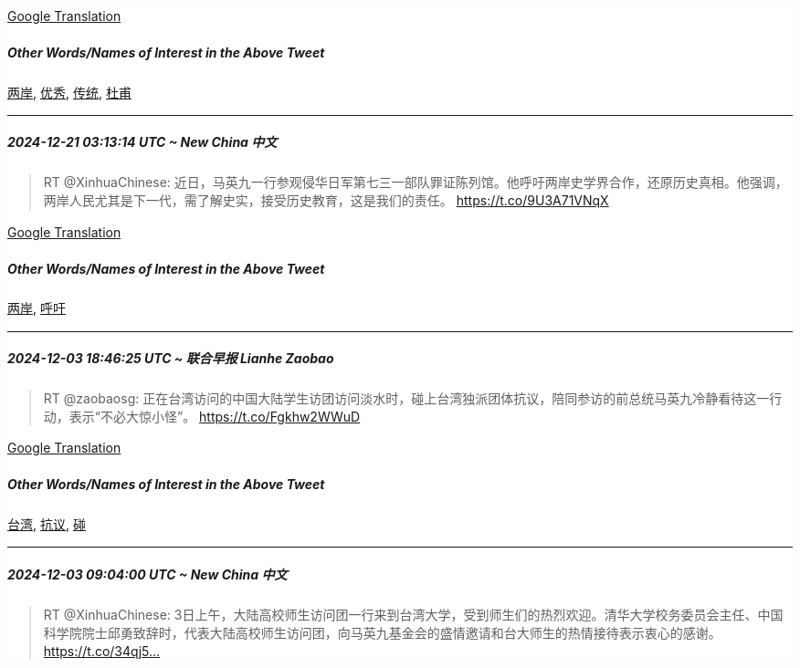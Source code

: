 [Google Translation](https://translate.google.com/?hi=en&tab=TT&sl=zh-CN&tl=en&op=translate&text=RT+%40XinhuaChinese%3A+12%E6%9C%8823%E6%97%A5%EF%BC%8C%E9%A9%AC%E8%8B%B1%E4%B9%9D%E5%92%8C%E9%9D%92%E5%B9%B4%E5%AD%A6%E7%94%9F%E5%85%B1%E5%90%8C%E5%8F%82%E8%A7%82%E4%BA%86%E6%9D%9C%E7%94%AB%E8%8D%89%E5%A0%82%EF%BC%8C%E9%A9%AC%E8%8B%B1%E4%B9%9D%E6%9C%97%E8%AF%B5%E6%9D%9C%E7%94%AB%E8%AF%97%E4%BD%9C%E3%80%8A%E6%98%A5%E5%A4%9C%E5%96%9C%E9%9B%A8%E3%80%8B%EF%BC%8C%E4%B8%A4%E5%B2%B8%E5%98%89%E5%AE%BE%E4%B8%80%E8%B5%B7%E9%A2%86%E7%95%A5%E4%BA%86%E4%B8%AD%E5%8D%8E%E4%BC%98%E7%A7%80%E4%BC%A0%E7%BB%9F%E6%96%87%E5%8C%96%E7%9A%84%E5%8D%9A%E5%A4%A7%E7%B2%BE%E6%B7%B1%EF%BC%8C%E5%A2%9E%E5%BC%BA%E5%85%B1%E5%90%8C%E5%BC%98%E6%89%AC%E4%B8%AD%E5%8D%8E%E6%96%87%E5%8C%96%E7%9A%84%E8%B4%A3%E4%BB%BB%E6%84%9F%E5%92%8C%E4%BD%BF%E5%91%BD%E6%84%9F%E3%80%82%E6%9D%9C%E7%94%AB%E8%8D%89%E5%A0%82%E6%98%AF%E6%9D%9C%E7%94%AB%E5%9C%A8%E6%88%90%E9%83%BD%E6%97%B6%E7%9A%84%E6%95%85%E5%B1%85%EF%BC%8C%E6%9D%9C%E7%94%AB%E5%85%88%E5%90%8E%E5%9C%A8%E6%AD%A4%E5%B1%85%E4%BD%8F%E4%BA%86%E4%B8%89%E5%B9%B4%E9%9B%B6%E4%B9%9D%E4%B8%AA%E6%9C%88%EF%BC%8C%E5%88%9B%E4%BD%9C%E8%AF%97%E6%AD%8C2%E2%80%A6)
##### Other Words/Names of Interest in the Above Tweet
[两岸](两岸.md), [优秀](优秀.md), [传统](传统.md), [杜甫](杜甫.md)
___
##### 2024-12-21 03:13:14 UTC ~ New China 中文
> RT @XinhuaChinese: 近日，马英九一行参观侵华日军第七三一部队罪证陈列馆。他呼吁两岸史学界合作，还原历史真相。他强调，两岸人民尤其是下一代，需了解史实，接受历史教育，这是我们的责任。 https://t.co/9U3A71VNqX

[Google Translation](https://translate.google.com/?hi=en&tab=TT&sl=zh-CN&tl=en&op=translate&text=RT+%40XinhuaChinese%3A+%E8%BF%91%E6%97%A5%EF%BC%8C%E9%A9%AC%E8%8B%B1%E4%B9%9D%E4%B8%80%E8%A1%8C%E5%8F%82%E8%A7%82%E4%BE%B5%E5%8D%8E%E6%97%A5%E5%86%9B%E7%AC%AC%E4%B8%83%E4%B8%89%E4%B8%80%E9%83%A8%E9%98%9F%E7%BD%AA%E8%AF%81%E9%99%88%E5%88%97%E9%A6%86%E3%80%82%E4%BB%96%E5%91%BC%E5%90%81%E4%B8%A4%E5%B2%B8%E5%8F%B2%E5%AD%A6%E7%95%8C%E5%90%88%E4%BD%9C%EF%BC%8C%E8%BF%98%E5%8E%9F%E5%8E%86%E5%8F%B2%E7%9C%9F%E7%9B%B8%E3%80%82%E4%BB%96%E5%BC%BA%E8%B0%83%EF%BC%8C%E4%B8%A4%E5%B2%B8%E4%BA%BA%E6%B0%91%E5%B0%A4%E5%85%B6%E6%98%AF%E4%B8%8B%E4%B8%80%E4%BB%A3%EF%BC%8C%E9%9C%80%E4%BA%86%E8%A7%A3%E5%8F%B2%E5%AE%9E%EF%BC%8C%E6%8E%A5%E5%8F%97%E5%8E%86%E5%8F%B2%E6%95%99%E8%82%B2%EF%BC%8C%E8%BF%99%E6%98%AF%E6%88%91%E4%BB%AC%E7%9A%84%E8%B4%A3%E4%BB%BB%E3%80%82+https%3A%2F%2Ft.co%2F9U3A71VNqX)
##### Other Words/Names of Interest in the Above Tweet
[两岸](两岸.md), [呼吁](呼吁.md)
___
##### 2024-12-03 18:46:25 UTC ~ 联合早报 Lianhe Zaobao
> RT @zaobaosg: 正在台湾访问的中国大陆学生访团访问淡水时，碰上台湾独派团体抗议，陪同参访的前总统马英九冷静看待这一行动，表示“不必大惊小怪”。 https://t.co/Fgkhw2WWuD

[Google Translation](https://translate.google.com/?hi=en&tab=TT&sl=zh-CN&tl=en&op=translate&text=RT+%40zaobaosg%3A+%E6%AD%A3%E5%9C%A8%E5%8F%B0%E6%B9%BE%E8%AE%BF%E9%97%AE%E7%9A%84%E4%B8%AD%E5%9B%BD%E5%A4%A7%E9%99%86%E5%AD%A6%E7%94%9F%E8%AE%BF%E5%9B%A2%E8%AE%BF%E9%97%AE%E6%B7%A1%E6%B0%B4%E6%97%B6%EF%BC%8C%E7%A2%B0%E4%B8%8A%E5%8F%B0%E6%B9%BE%E7%8B%AC%E6%B4%BE%E5%9B%A2%E4%BD%93%E6%8A%97%E8%AE%AE%EF%BC%8C%E9%99%AA%E5%90%8C%E5%8F%82%E8%AE%BF%E7%9A%84%E5%89%8D%E6%80%BB%E7%BB%9F%E9%A9%AC%E8%8B%B1%E4%B9%9D%E5%86%B7%E9%9D%99%E7%9C%8B%E5%BE%85%E8%BF%99%E4%B8%80%E8%A1%8C%E5%8A%A8%EF%BC%8C%E8%A1%A8%E7%A4%BA%E2%80%9C%E4%B8%8D%E5%BF%85%E5%A4%A7%E6%83%8A%E5%B0%8F%E6%80%AA%E2%80%9D%E3%80%82+https%3A%2F%2Ft.co%2FFgkhw2WWuD)
##### Other Words/Names of Interest in the Above Tweet
[台湾](台湾.md), [抗议](抗议.md), [碰](碰.md)
___
##### 2024-12-03 09:04:00 UTC ~ New China 中文
> RT @XinhuaChinese: 3日上午，大陆高校师生访问团一行来到台湾大学，受到师生们的热烈欢迎。清华大学校务委员会主任、中国科学院院士邱勇致辞时，代表大陆高校师生访问团，向马英九基金会的盛情邀请和台大师生的热情接待表示衷心的感谢。 https://t.co/34qj5…
